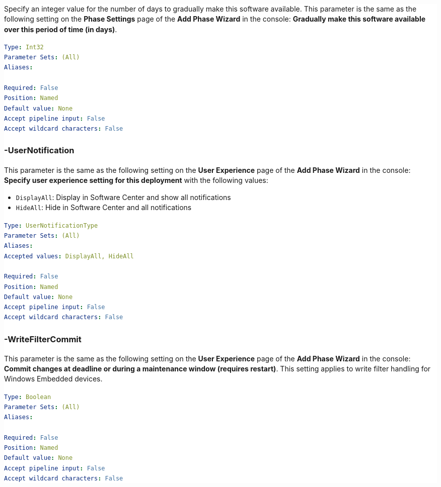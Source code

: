Specify an integer value for the number of days to gradually make this software available. This parameter is the same as the following setting on the **Phase Settings** page of the **Add Phase Wizard** in the console: **Gradually make this software available over this period of time (in days)**.

```yaml
Type: Int32
Parameter Sets: (All)
Aliases:

Required: False
Position: Named
Default value: None
Accept pipeline input: False
Accept wildcard characters: False
```

### -UserNotification

This parameter is the same as the following setting on the **User Experience** page of the **Add Phase Wizard** in the console: **Specify user experience setting for this deployment** with the following values:

- `DisplayAll`: Display in Software Center and show all notifications
- `HideAll`: Hide in Software Center and all notifications

```yaml
Type: UserNotificationType
Parameter Sets: (All)
Aliases:
Accepted values: DisplayAll, HideAll

Required: False
Position: Named
Default value: None
Accept pipeline input: False
Accept wildcard characters: False
```

### -WriteFilterCommit

This parameter is the same as the following setting on the **User Experience** page of the **Add Phase Wizard** in the console: **Commit changes at deadline or during a maintenance window (requires restart)**. This setting applies to write filter handling for Windows Embedded devices.

```yaml
Type: Boolean
Parameter Sets: (All)
Aliases:

Required: False
Position: Named
Default value: None
Accept pipeline input: False
Accept wildcard characters: False
```
